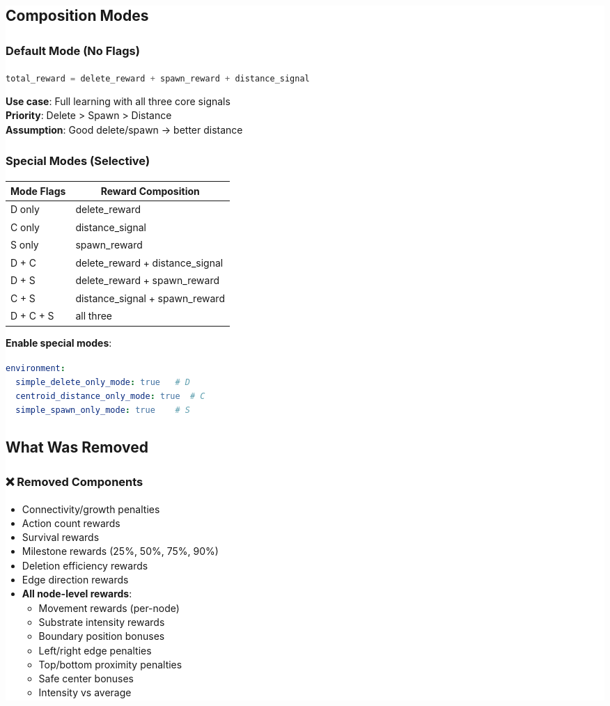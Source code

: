 ## Composition Modes

### Default Mode (No Flags)
```python
total_reward = delete_reward + spawn_reward + distance_signal
```

**Use case**: Full learning with all three core signals  
**Priority**: Delete > Spawn > Distance  
**Assumption**: Good delete/spawn → better distance

### Special Modes (Selective)

| Mode Flags | Reward Composition |
|------------|-------------------|
| D only | delete_reward |
| C only | distance_signal |
| S only | spawn_reward |
| D + C | delete_reward + distance_signal |
| D + S | delete_reward + spawn_reward |
| C + S | distance_signal + spawn_reward |
| D + C + S | all three |

**Enable special modes**:
```yaml
environment:
  simple_delete_only_mode: true   # D
  centroid_distance_only_mode: true  # C
  simple_spawn_only_mode: true    # S
```

## What Was Removed

### ❌ Removed Components
- Connectivity/growth penalties
- Action count rewards
- Survival rewards
- Milestone rewards (25%, 50%, 75%, 90%)
- Deletion efficiency rewards
- Edge direction rewards
- **All node-level rewards**:
  - Movement rewards (per-node)
  - Substrate intensity rewards
  - Boundary position bonuses
  - Left/right edge penalties
  - Top/bottom proximity penalties
  - Safe center bonuses
  - Intensity vs average
